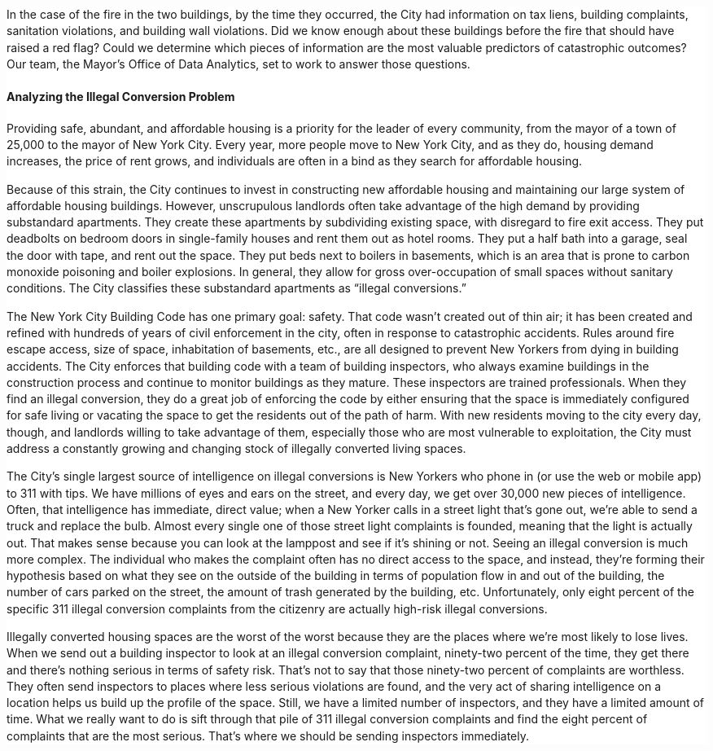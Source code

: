 In the case of the fire in the two buildings, by the time they occurred, the City had information on tax liens, building complaints, sanitation violations, and building wall violations. Did we know enough about these buildings before the fire that should have raised a red flag? Could we determine which pieces of information are the most valuable predictors of catastrophic outcomes? Our team, the Mayor’s Office of Data Analytics, set to work to answer those questions.

#### Analyzing the Illegal Conversion Problem

Providing safe, abundant, and affordable housing is a priority for the leader of every community, from the mayor of a town of 25,000 to the mayor of New York City. Every year, more people move to New York City, and as they do, housing demand increases, the price of rent grows, and individuals are often in a bind as they search for affordable housing.

Because of this strain, the City continues to invest in constructing new affordable housing and maintaining our large system of affordable housing buildings. However, unscrupulous landlords often take advantage of the high demand by providing substandard apartments. They create these apartments by subdividing existing space, with disregard to fire exit access. They put deadbolts on bedroom doors in single-family houses and rent them out as hotel rooms. They put a half bath into a garage, seal the door with tape, and rent out the space. They put beds next to boilers in basements, which is an area that is prone to carbon monoxide poisoning and boiler explosions. In general, they allow for gross over-occupation of small spaces without sanitary conditions. The City classifies these substandard apartments as “illegal conversions.”

The New York City Building Code has one primary goal: safety. That code wasn’t created out of thin air; it has been created and refined with hundreds of years of civil enforcement in the city, often in response to catastrophic accidents. Rules around fire escape access, size of space, inhabitation of basements, etc., are all designed to prevent New Yorkers from dying in building accidents. The City enforces that building code with a team of building inspectors, who always examine buildings in the construction process and continue to monitor buildings as they mature. These inspectors are trained professionals. When they find an illegal conversion, they do a great job of enforcing the code by either ensuring that the space is immediately configured for safe living or vacating the space to get the residents out of the path of harm. With new residents moving to the city every day, though, and landlords willing to take advantage of them, especially those who are most vulnerable to exploitation, the City must address a constantly growing and changing stock of illegally converted living spaces.

The City’s single largest source of intelligence on illegal conversions is New Yorkers who phone in (or use the web or mobile app) to 311 with tips. We have millions of eyes and ears on the street, and every day, we get over 30,000 new pieces of intelligence. Often, that intelligence has immediate, direct value; when a New Yorker calls in a street light that’s gone out, we’re able to send a truck and replace the bulb. Almost every single one of those street light complaints is founded, meaning that the light is actually out. That makes sense because you can look at the lamppost and see if it’s shining or not. Seeing an illegal conversion is much more complex. The individual who makes the complaint often has no direct access to the space, and instead, they’re forming their hypothesis based on what they see on the outside of the building in terms of population flow in and out of the building, the number of cars parked on the street, the amount of trash generated by the building, etc. Unfortunately, only eight percent of the specific 311 illegal conversion complaints from the citizenry are actually high-risk illegal conversions.

Illegally converted housing spaces are the worst of the worst because they are the places where we’re most likely to lose lives. When we send out a building inspector to look at an illegal conversion complaint, ninety-two percent of the time, they get there and there’s nothing serious in terms of safety risk. That’s not to say that those ninety-two percent of complaints are worthless. They often send inspectors to places where less serious violations are found, and the very act of sharing intelligence on a location helps us build up the profile of the space. Still, we have a limited number of inspectors, and they have a limited amount of time. What we really want to do is sift through that pile of 311 illegal conversion complaints and find the eight percent of complaints that are the most serious. That’s where we should be sending inspectors immediately.
